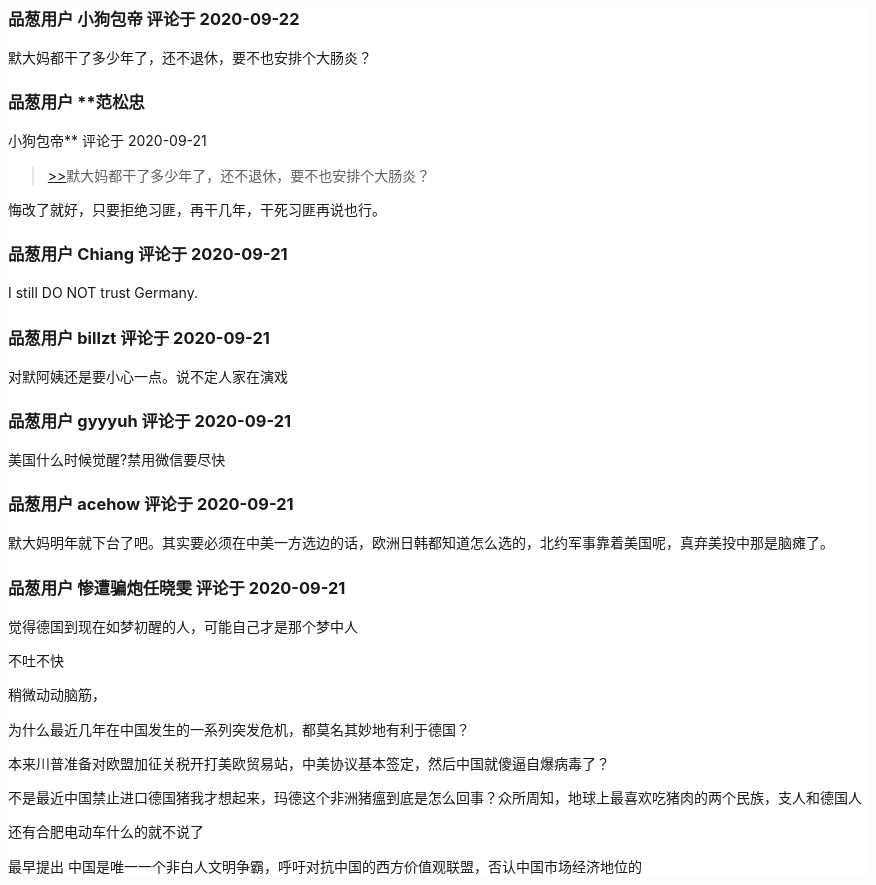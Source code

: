             
### 品葱用户 **小狗包帝** 评论于 2020-09-22
        
默大妈都干了多少年了，还不退休，要不也安排个大肠炎？
        


            
### 品葱用户 **范松忠 
小狗包帝** 评论于 2020-09-21
        
> [\>>]( "/article/item_id-500425#")默大妈都干了多少年了，还不退休，要不也安排个大肠炎？

  
  
悔改了就好，只要拒绝习匪，再干几年，干死习匪再说也行。
        


            
### 品葱用户 **Chiang** 评论于 2020-09-21
        
I still DO NOT trust Germany.
        


            
### 品葱用户 **billzt** 评论于 2020-09-21
        
对默阿姨还是要小心一点。说不定人家在演戏
        


            
### 品葱用户 **gyyyuh** 评论于 2020-09-21
        
美国什么时候觉醒?禁用微信要尽快
        


            
### 品葱用户 **acehow** 评论于 2020-09-21
        
默大妈明年就下台了吧。其实要必须在中美一方选边的话，欧洲日韩都知道怎么选的，北约军事靠着美国呢，真弃美投中那是脑瘫了。
        


            
### 品葱用户 **惨遭骗炮任晓雯** 评论于 2020-09-21
        
觉得德国到现在如梦初醒的人，可能自己才是那个梦中人  
  
  
不吐不快  
  
稍微动动脑筋，  
  
为什么最近几年在中国发生的一系列突发危机，都莫名其妙地有利于德国？   
  
本来川普准备对欧盟加征关税开打美欧贸易站，中美协议基本签定，然后中国就傻逼自爆病毒了？   
  
不是最近中国禁止进口德国猪我才想起来，玛德这个非洲猪瘟到底是怎么回事？众所周知，地球上最喜欢吃猪肉的两个民族，支人和德国人  
  
还有合肥电动车什么的就不说了  
  
最早提出 中国是唯一一个非白人文明争霸，呼吁对抗中国的西方价值观联盟，否认中国市场经济地位的  
  